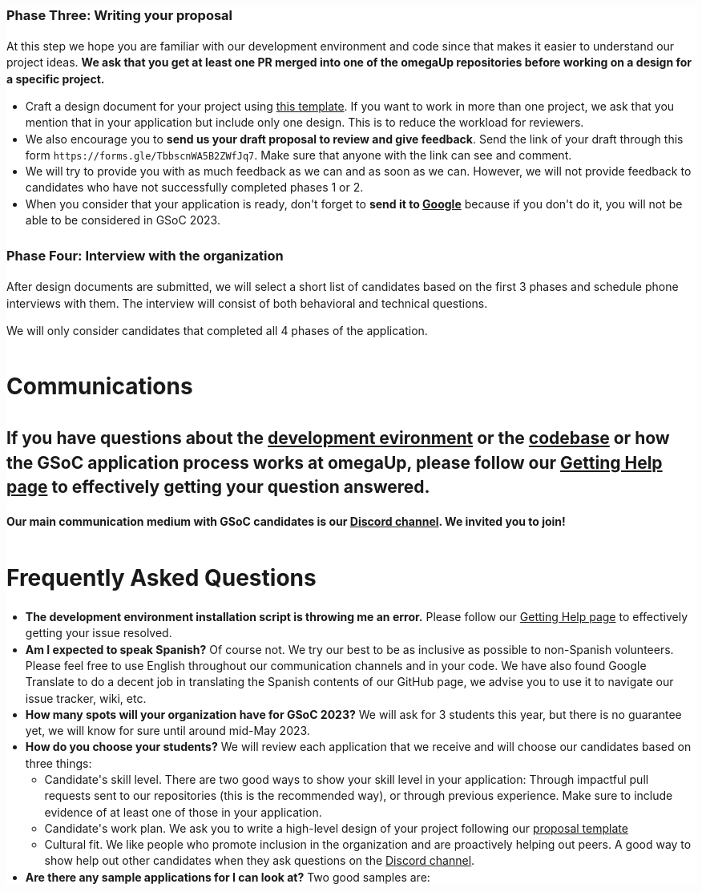 ### Phase Three: Writing your proposal

At this step we hope you are familiar with our development environment and code since that makes it easier to understand our project ideas. **We ask that you get at least one PR merged into one of the omegaUp repositories before working on a design for a specific project.**

 - Craft a design document for your project using [this template](https://docs.google.com/document/d/1_FKfpc2M3VLDVYqvT8ZgsgwIJ3zaZnyUVmSm-H3h6UQ/edit). If you want to work in more than one project, we ask that you mention that in your application but include only one design. This is to reduce the workload for reviewers. 
 - We also encourage you to **send us your draft proposal to review and give feedback**. Send the link of your draft through this form `https://forms.gle/TbbscnWA5B2ZWfJq7`. Make sure that anyone with the link can see and comment.
 - We will try to provide you with as much feedback as we can and as soon as we can. However, we will not provide feedback to candidates who have not successfully completed phases 1 or 2.
 - When you consider that your application is ready, don't forget to **send it to [Google](https://summerofcode.withgoogle.com/age-verification/student/?next=%2Fstudent-signup%2F)** because if you don't do it, you will not be able to be considered in GSoC 2023.

### Phase Four: Interview with the organization
After design documents are submitted, we will select a short list of candidates based on the first 3 phases and schedule phone interviews with them. The interview will consist of both behavioral and technical questions.

We will only consider candidates that completed all 4 phases of the application.

# Communications
## If you have questions about the [development evironment](https://github.com/omegaup/omegaup/blob/main/frontend/www/docs/Quiero-desarrollar-en-omegaUp.md) or the [codebase](https://github.com/omegaup/omegaup) or how the GSoC application process works at omegaUp, please follow our [Getting Help page](https://github.com/omegaup/omegaup/blob/main/frontend/www/docs/How-to-Get-Help.md) to effectively getting your question answered.

**Our main communication medium with GSoC candidates is our [Discord channel](https://discord.gg/gMEMX7Mrwe). We invited you to join!**

# Frequently Asked Questions #
   * **The development environment installation script is throwing me an error.** Please follow our [Getting Help page](https://github.com/omegaup/omegaup/blob/main/frontend/www/docs/How-to-Get-Help.md) to effectively getting your issue resolved.
   * **Am I expected to speak Spanish?** Of course not. We try our best to be as inclusive as possible to non-Spanish volunteers. Please feel free to use English throughout our communication channels and in your code. We have also found Google Translate to do a decent job in translating the Spanish contents of our GitHub page, we advise you to use it to navigate our issue tracker, wiki, etc.
  * **How many spots will your organization have for GSoC 2023?** We will ask for 3 students this year, but there is no guarantee yet, we will know for sure until around mid-May 2023.
  * **How do you choose your students?** We will review each application that we receive and will choose our candidates based on three things:
    * Candidate's skill level. There are two good ways to show your skill level in your application: Through impactful pull requests sent to our repositories (this is the recommended way), or through previous experience. Make sure to include evidence of at least one of those in your application.
    * Candidate's work plan. We ask you to write a high-level design of your project following our [proposal template](https://docs.google.com/document/d/1_FKfpc2M3VLDVYqvT8ZgsgwIJ3zaZnyUVmSm-H3h6UQ/edit)
    * Cultural fit. We like people who promote inclusion in the organization and are proactively helping out peers. A good way to show help out other candidates when they ask questions on the [Discord channel](https://discord.gg/gMEMX7Mrwe).
* **Are there any sample applications for I can look at?** Two good samples are: